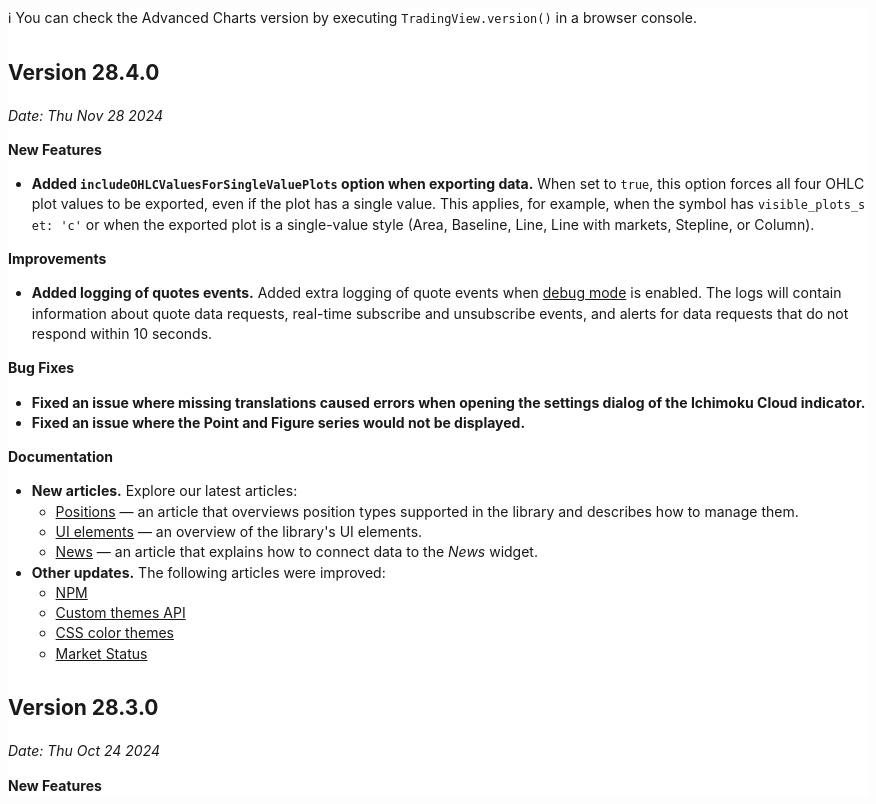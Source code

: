 
ℹ️ You can check the Advanced Charts version by executing `TradingView.version()` in a browser console.





## Version 28.4.0

*Date: Thu Nov 28 2024*

**New Features**

- **Added `includeOHLCValuesForSingleValuePlots` option when exporting data.** When set to `true`, this option forces all four OHLC plot values to be exported, even if the plot has a single value. This applies, for example, when the symbol has `visible_plots_set: 'c'` or when the exported plot is a single-value style (Area, Baseline, Line, Line with markets, Stepline, or Column).

**Improvements**

- **Added logging of quotes events.** Added extra logging of quote events when [debug mode](https://www.tradingview.com/charting-library-docs/latest/tutorials/enable-debug-mode#enable-debug-mode-for-data-connection) is enabled. The logs will contain information about quote data requests, real-time subscribe and unsubscribe events, and alerts for data requests that do not respond within 10 seconds.

**Bug Fixes**

- **Fixed an issue where missing translations caused errors when opening the settings dialog of the Ichimoku Cloud indicator.**
- **Fixed an issue where the Point and Figure series would not be displayed.**

**Documentation**

- **New articles.** Explore our latest articles:
  - [Positions](https://www.tradingview.com/charting-library-docs/latest/trading_terminal/trading-concepts/positions) — an article that overviews position types supported in the library and describes how to manage them.
  - [UI elements](https://www.tradingview.com/charting-library-docs/latest/ui_elements) — an overview of the library's UI elements.
  - [News](https://www.tradingview.com/charting-library-docs/latest/trading_terminal/news) — an article that explains how to connect data to the _News_ widget.
- **Other updates.** The following articles were improved:
  - [NPM](https://www.tradingview.com/charting-library-docs/latest/getting_started/NPM)
  - [Custom themes API](https://www.tradingview.com/charting-library-docs/latest/customization/styles/custom-themes)
  - [CSS color themes](https://www.tradingview.com/charting-library-docs/latest/customization/styles/CSS-Color-Themes)
  - [Market Status](https://www.tradingview.com/charting-library-docs/latest/ui_elements/market-status)

## Version 28.3.0

*Date: Thu Oct 24 2024*

**New Features**
